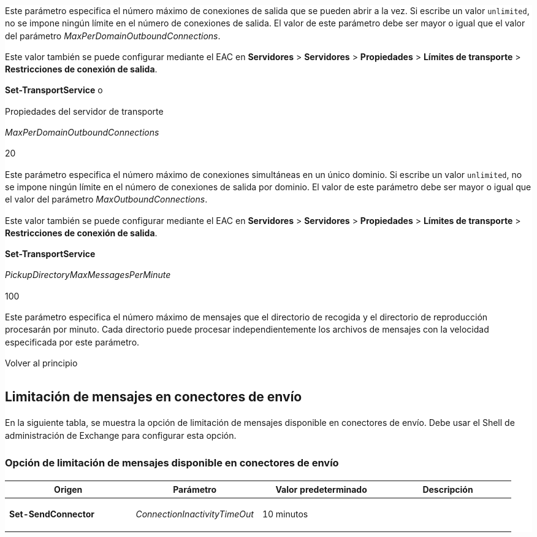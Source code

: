 <td><p>Este parámetro especifica el número máximo de conexiones de salida que se pueden abrir a la vez. Si escribe un valor <code>unlimited</code>, no se impone ningún límite en el número de conexiones de salida. El valor de este parámetro debe ser mayor o igual que el valor del parámetro <em>MaxPerDomainOutboundConnections</em>.</p>
<p>Este valor también se puede configurar mediante el EAC en <strong>Servidores</strong> &gt; <strong>Servidores</strong> &gt; <strong>Propiedades</strong> &gt; <strong>Límites de transporte</strong> &gt; <strong>Restricciones de conexión de salida</strong>.</p></td>
</tr>
<tr class="odd">
<td><p><strong>Set-TransportService</strong> o</p>
<p>Propiedades del servidor de transporte</p></td>
<td><p><em>MaxPerDomainOutboundConnections</em></p></td>
<td><p>20</p></td>
<td><p>Este parámetro especifica el número máximo de conexiones simultáneas en un único dominio. Si escribe un valor <code>unlimited</code>, no se impone ningún límite en el número de conexiones de salida por dominio. El valor de este parámetro debe ser mayor o igual que el valor del parámetro <em>MaxOutboundConnections</em>.</p>
<p>Este valor también se puede configurar mediante el EAC en <strong>Servidores</strong> &gt; <strong>Servidores</strong> &gt; <strong>Propiedades</strong> &gt; <strong>Límites de transporte</strong> &gt; <strong>Restricciones de conexión de salida</strong>.</p></td>
</tr>
<tr class="even">
<td><p><strong>Set-TransportService</strong></p></td>
<td><p><em>PickupDirectoryMaxMessagesPerMinute</em></p></td>
<td><p>100</p></td>
<td><p>Este parámetro especifica el número máximo de mensajes que el directorio de recogida y el directorio de reproducción procesarán por minuto. Cada directorio puede procesar independientemente los archivos de mensajes con la velocidad especificada por este parámetro.</p></td>
</tr>
</tbody>
</table>


Volver al principio

## Limitación de mensajes en conectores de envío

En la siguiente tabla, se muestra la opción de limitación de mensajes disponible en conectores de envío. Debe usar el Shell de administración de Exchange para configurar esta opción.

### Opción de limitación de mensajes disponible en conectores de envío

<table>
<colgroup>
<col style="width: 25%" />
<col style="width: 25%" />
<col style="width: 25%" />
<col style="width: 25%" />
</colgroup>
<thead>
<tr class="header">
<th>Origen</th>
<th>Parámetro</th>
<th>Valor predeterminado</th>
<th>Descripción</th>
</tr>
</thead>
<tbody>
<tr class="odd">
<td><p><strong>Set-SendConnector</strong></p></td>
<td><p><em>ConnectionInactivityTimeOut</em></p></td>
<td><p>10 minutos</p></td>